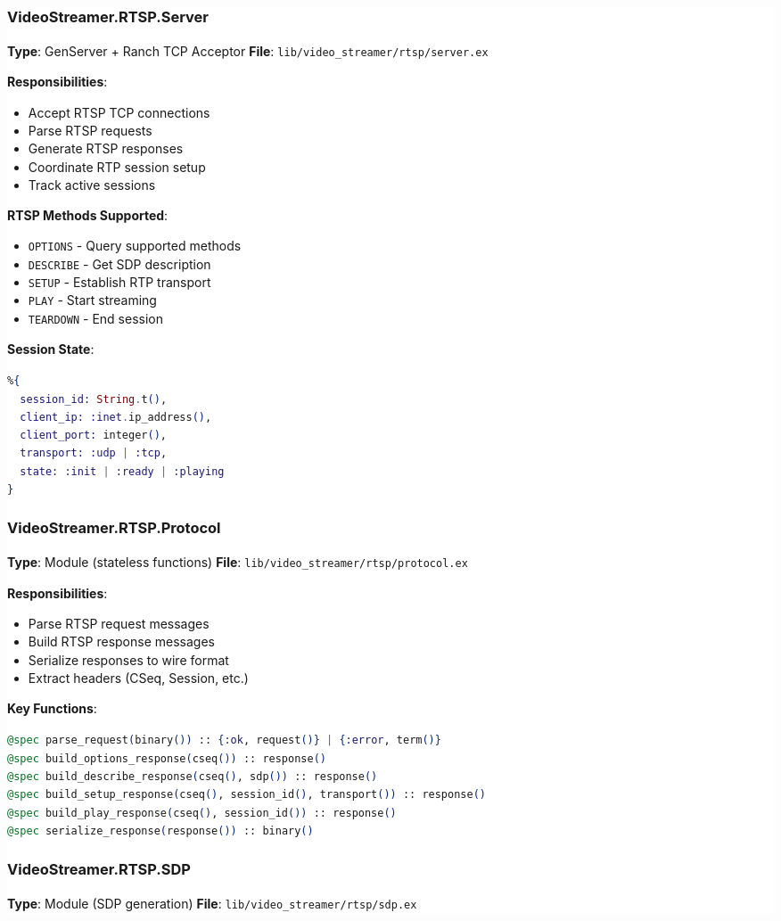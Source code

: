 ### VideoStreamer.RTSP.Server

**Type**: GenServer + Ranch TCP Acceptor
**File**: `lib/video_streamer/rtsp/server.ex`

**Responsibilities**:
- Accept RTSP TCP connections
- Parse RTSP requests
- Generate RTSP responses
- Coordinate RTP session setup
- Track active sessions

**RTSP Methods Supported**:
- `OPTIONS` - Query supported methods
- `DESCRIBE` - Get SDP description
- `SETUP` - Establish RTP transport
- `PLAY` - Start streaming
- `TEARDOWN` - End session

**Session State**:
```elixir
%{
  session_id: String.t(),
  client_ip: :inet.ip_address(),
  client_port: integer(),
  transport: :udp | :tcp,
  state: :init | :ready | :playing
}
```

### VideoStreamer.RTSP.Protocol

**Type**: Module (stateless functions)
**File**: `lib/video_streamer/rtsp/protocol.ex`

**Responsibilities**:
- Parse RTSP request messages
- Build RTSP response messages
- Serialize responses to wire format
- Extract headers (CSeq, Session, etc.)

**Key Functions**:
```elixir
@spec parse_request(binary()) :: {:ok, request()} | {:error, term()}
@spec build_options_response(cseq()) :: response()
@spec build_describe_response(cseq(), sdp()) :: response()
@spec build_setup_response(cseq(), session_id(), transport()) :: response()
@spec build_play_response(cseq(), session_id()) :: response()
@spec serialize_response(response()) :: binary()
```

### VideoStreamer.RTSP.SDP

**Type**: Module (SDP generation)
**File**: `lib/video_streamer/rtsp/sdp.ex`
